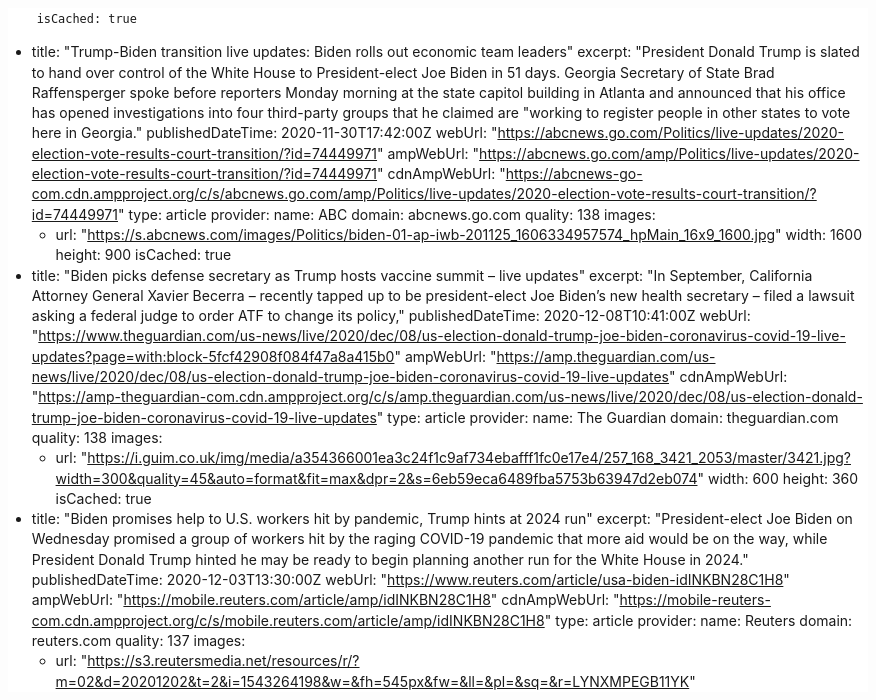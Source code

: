         isCached: true
  - title: "Trump-Biden transition live updates: Biden rolls out economic team leaders"
    excerpt: "President Donald Trump is slated to hand over control of the White House to President-elect Joe Biden in 51 days. Georgia Secretary of State Brad Raffensperger spoke before reporters Monday morning at the state capitol building in Atlanta and announced that his office has opened investigations into four third-party groups that he claimed are \"working to register people in other states to vote here in Georgia."
    publishedDateTime: 2020-11-30T17:42:00Z
    webUrl: "https://abcnews.go.com/Politics/live-updates/2020-election-vote-results-court-transition/?id=74449971"
    ampWebUrl: "https://abcnews.go.com/amp/Politics/live-updates/2020-election-vote-results-court-transition/?id=74449971"
    cdnAmpWebUrl: "https://abcnews-go-com.cdn.ampproject.org/c/s/abcnews.go.com/amp/Politics/live-updates/2020-election-vote-results-court-transition/?id=74449971"
    type: article
    provider:
      name: ABC
      domain: abcnews.go.com
    quality: 138
    images:
      - url: "https://s.abcnews.com/images/Politics/biden-01-ap-iwb-201125_1606334957574_hpMain_16x9_1600.jpg"
        width: 1600
        height: 900
        isCached: true
  - title: "Biden picks defense secretary as Trump hosts vaccine summit – live updates"
    excerpt: "In September, California Attorney General Xavier Becerra – recently tapped up to be president-elect Joe Biden’s new health secretary – filed a lawsuit asking a federal judge to order ATF to change its policy,"
    publishedDateTime: 2020-12-08T10:41:00Z
    webUrl: "https://www.theguardian.com/us-news/live/2020/dec/08/us-election-donald-trump-joe-biden-coronavirus-covid-19-live-updates?page=with:block-5fcf42908f084f47a8a415b0"
    ampWebUrl: "https://amp.theguardian.com/us-news/live/2020/dec/08/us-election-donald-trump-joe-biden-coronavirus-covid-19-live-updates"
    cdnAmpWebUrl: "https://amp-theguardian-com.cdn.ampproject.org/c/s/amp.theguardian.com/us-news/live/2020/dec/08/us-election-donald-trump-joe-biden-coronavirus-covid-19-live-updates"
    type: article
    provider:
      name: The Guardian
      domain: theguardian.com
    quality: 138
    images:
      - url: "https://i.guim.co.uk/img/media/a354366001ea3c24f1c9af734ebafff1fc0e17e4/257_168_3421_2053/master/3421.jpg?width=300&quality=45&auto=format&fit=max&dpr=2&s=6eb59eca6489fba5753b63947d2eb074"
        width: 600
        height: 360
        isCached: true
  - title: "Biden promises help to U.S. workers hit by pandemic, Trump hints at 2024 run"
    excerpt: "President-elect Joe Biden on Wednesday promised a group of workers hit by the raging COVID-19 pandemic that more aid would be on the way, while President Donald Trump hinted he may be ready to begin planning another run for the White House in 2024."
    publishedDateTime: 2020-12-03T13:30:00Z
    webUrl: "https://www.reuters.com/article/usa-biden-idINKBN28C1H8"
    ampWebUrl: "https://mobile.reuters.com/article/amp/idINKBN28C1H8"
    cdnAmpWebUrl: "https://mobile-reuters-com.cdn.ampproject.org/c/s/mobile.reuters.com/article/amp/idINKBN28C1H8"
    type: article
    provider:
      name: Reuters
      domain: reuters.com
    quality: 137
    images:
      - url: "https://s3.reutersmedia.net/resources/r/?m=02&d=20201202&t=2&i=1543264198&w=&fh=545px&fw=&ll=&pl=&sq=&r=LYNXMPEGB11YK"